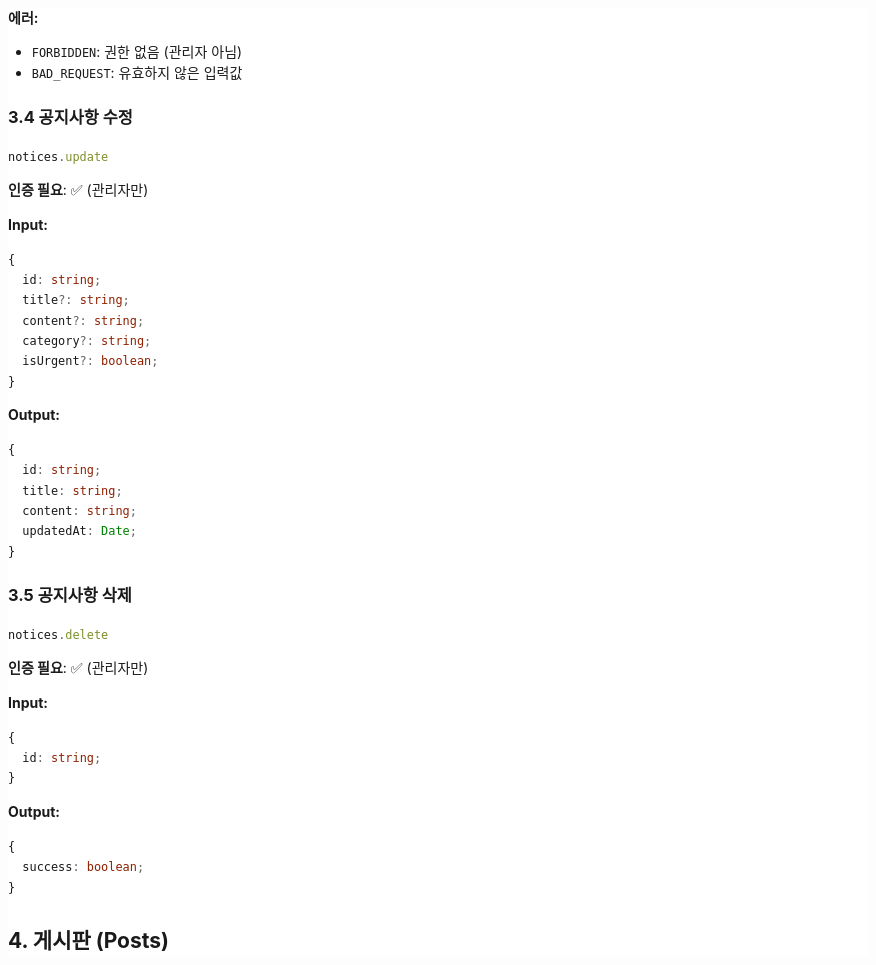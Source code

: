 **에러:**
- `FORBIDDEN`: 권한 없음 (관리자 아님)
- `BAD_REQUEST`: 유효하지 않은 입력값

### 3.4 공지사항 수정
```typescript
notices.update
```

**인증 필요**: ✅ (관리자만)

**Input:**
```typescript
{
  id: string;
  title?: string;
  content?: string;
  category?: string;
  isUrgent?: boolean;
}
```

**Output:**
```typescript
{
  id: string;
  title: string;
  content: string;
  updatedAt: Date;
}
```

### 3.5 공지사항 삭제
```typescript
notices.delete
```

**인증 필요**: ✅ (관리자만)

**Input:**
```typescript
{
  id: string;
}
```

**Output:**
```typescript
{
  success: boolean;
}
```

## 4. 게시판 (Posts)
